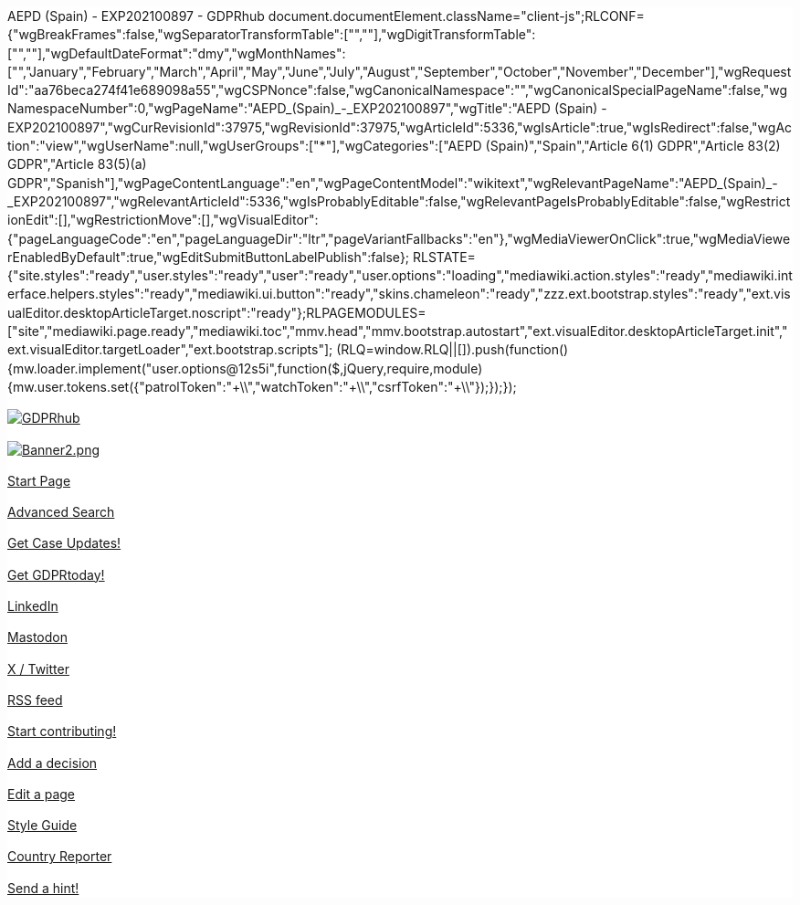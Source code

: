  AEPD (Spain) - EXP202100897 - GDPRhub document.documentElement.className="client-js";RLCONF={"wgBreakFrames":false,"wgSeparatorTransformTable":\["",""\],"wgDigitTransformTable":\["",""\],"wgDefaultDateFormat":"dmy","wgMonthNames":\["","January","February","March","April","May","June","July","August","September","October","November","December"\],"wgRequestId":"aa76beca274f41e689098a55","wgCSPNonce":false,"wgCanonicalNamespace":"","wgCanonicalSpecialPageName":false,"wgNamespaceNumber":0,"wgPageName":"AEPD\_(Spain)\_-\_EXP202100897","wgTitle":"AEPD (Spain) - EXP202100897","wgCurRevisionId":37975,"wgRevisionId":37975,"wgArticleId":5336,"wgIsArticle":true,"wgIsRedirect":false,"wgAction":"view","wgUserName":null,"wgUserGroups":\["\*"\],"wgCategories":\["AEPD (Spain)","Spain","Article 6(1) GDPR","Article 83(2) GDPR","Article 83(5)(a) GDPR","Spanish"\],"wgPageContentLanguage":"en","wgPageContentModel":"wikitext","wgRelevantPageName":"AEPD\_(Spain)\_-\_EXP202100897","wgRelevantArticleId":5336,"wgIsProbablyEditable":false,"wgRelevantPageIsProbablyEditable":false,"wgRestrictionEdit":\[\],"wgRestrictionMove":\[\],"wgVisualEditor":{"pageLanguageCode":"en","pageLanguageDir":"ltr","pageVariantFallbacks":"en"},"wgMediaViewerOnClick":true,"wgMediaViewerEnabledByDefault":true,"wgEditSubmitButtonLabelPublish":false}; RLSTATE={"site.styles":"ready","user.styles":"ready","user":"ready","user.options":"loading","mediawiki.action.styles":"ready","mediawiki.interface.helpers.styles":"ready","mediawiki.ui.button":"ready","skins.chameleon":"ready","zzz.ext.bootstrap.styles":"ready","ext.visualEditor.desktopArticleTarget.noscript":"ready"};RLPAGEMODULES=\["site","mediawiki.page.ready","mediawiki.toc","mmv.head","mmv.bootstrap.autostart","ext.visualEditor.desktopArticleTarget.init","ext.visualEditor.targetLoader","ext.bootstrap.scripts"\]; (RLQ=window.RLQ||\[\]).push(function(){mw.loader.implement("user.options@12s5i",function($,jQuery,require,module){mw.user.tokens.set({"patrolToken":"+\\\\","watchToken":"+\\\\","csrfToken":"+\\\\"});});});                    

[![GDPRhub](/images/gdprhub_v5_150.png)](/index.php?title=Welcome_to_GDPRhub "Visit the main page")

[![Banner2.png](/images/5/57/Banner2.png)](https://gdprhub.eu/index.php?title=GDPRtoday)

[Start Page](/index.php?title=Welcome_to_GDPRhub)

[Advanced Search](/index.php?title=Advanced_Search)

[Get Case Updates!](#)

[Get GDPRtoday!](/index.php?title=GDPRtoday)

[LinkedIn](https://www.linkedin.com/showcase/gdprhub)

[Mastodon](https://mastodon.social/@GDPRhub)

[X / Twitter](https://www.twitter.com/GDPRhub)

[RSS feed](https://gdprhub.eu/index.php?title=Special:NewPages&feed=atom&hideredirs=1&limit=10&render=1)

[Start contributing!](#)

[Add a decision](/index.php?title=How_to_add_a_new_decision)

[Edit a page](/index.php?title=How_to_edit_a_page_on_GDPRhub)

[Style Guide](/index.php?title=GDPRhub_style_guide)

[Country Reporter](https://gdprmgmt.noyb.eu/become_country_reporter)

[Send a hint!](mailto:GDPRhub@noyb.eu?subject=GDPRhub%20-%20hint&body=Thank%20you%20for%20sending%20us%20a%20hint!%0A%0AIf%20you%20want%20to%20send%20us%20details%20about%20a%20case%20that%20is%20not%20on%20GDPRhub%20yet%2C%20please%20fill%20out%20the%20form%20below!%0AIf%20you%20want%20to%20send%20us%20any%20other%20information%2C%20just%20delete%20this%20text.%0A%0A%3D%3D%3D%20General%20Details%20%3D%3D%3D%0A%0ALink%20to%20the%20decision%20\(attach%20document%20if%20not%20public\)%3A%0ADPA%2FCourt%3A%0ACountry%3A%0ADate%3A%0A%0A%3D%3D%3D%20Factual%20Summary%20in%20English%20%3D%3D%3D%0A%0A-%3E%20What%20happened%20in%20this%20case%3F%0A%0A%3D%3D%3D%20Summary%20of%20the%20Dispute%20in%20English%20%3D%3D%3D%0A%0A-%3E%20What%20was%20the%20core%20dispute%20about%3F%0A%0A%3D%3D%3D%20Summary%20of%20the%20Holding%20in%20English%20%3D%3D%3D%0A%0A-%3E%20What%20is%20the%20core%20take%20away%20from%20the%20decision%3F%0A%0A%0AThank%20you%20for%20your%20support!%0Anoyb.eu%20team)
